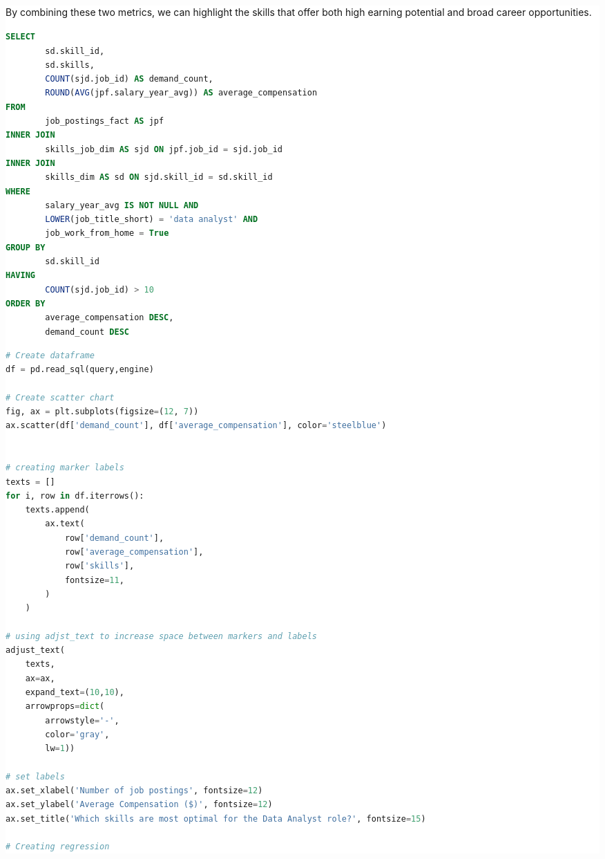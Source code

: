 By combining these two metrics, we can highlight the skills that offer both high earning potential and broad career opportunities.

```sql
SELECT  
        sd.skill_id,
        sd.skills,
        COUNT(sjd.job_id) AS demand_count,
        ROUND(AVG(jpf.salary_year_avg)) AS average_compensation
FROM
        job_postings_fact AS jpf
INNER JOIN
        skills_job_dim AS sjd ON jpf.job_id = sjd.job_id
INNER JOIN
        skills_dim AS sd ON sjd.skill_id = sd.skill_id
WHERE
        salary_year_avg IS NOT NULL AND
        LOWER(job_title_short) = 'data analyst' AND
        job_work_from_home = True
GROUP BY
        sd.skill_id
HAVING
        COUNT(sjd.job_id) > 10
ORDER BY 
        average_compensation DESC,
        demand_count DESC
```

```py
# Create dataframe
df = pd.read_sql(query,engine)

# Create scatter chart
fig, ax = plt.subplots(figsize=(12, 7))
ax.scatter(df['demand_count'], df['average_compensation'], color='steelblue')


# creating marker labels 
texts = []
for i, row in df.iterrows():
    texts.append(
        ax.text(
            row['demand_count'], 
            row['average_compensation'], 
            row['skills'], 
            fontsize=11,
        )
    )
    
# using adjst_text to increase space between markers and labels
adjust_text(
    texts, 
    ax=ax, 
    expand_text=(10,10),
    arrowprops=dict(
        arrowstyle='-', 
        color='gray', 
        lw=1))

# set labels
ax.set_xlabel('Number of job postings', fontsize=12)
ax.set_ylabel('Average Compensation ($)', fontsize=12)
ax.set_title('Which skills are most optimal for the Data Analyst role?', fontsize=15)

# Creating regression 
```